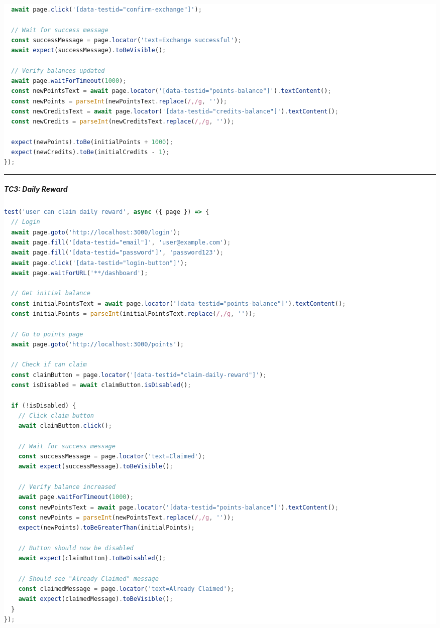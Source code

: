 ```typescript
  await page.click('[data-testid="confirm-exchange"]');
  
  // Wait for success message
  const successMessage = page.locator('text=Exchange successful');
  await expect(successMessage).toBeVisible();
  
  // Verify balances updated
  await page.waitForTimeout(1000);
  const newPointsText = await page.locator('[data-testid="points-balance"]').textContent();
  const newPoints = parseInt(newPointsText.replace(/,/g, ''));
  const newCreditsText = await page.locator('[data-testid="credits-balance"]').textContent();
  const newCredits = parseInt(newCreditsText.replace(/,/g, ''));
  
  expect(newPoints).toBe(initialPoints + 1000);
  expect(newCredits).toBe(initialCredits - 1);
});
```

---

##### TC3: Daily Reward

```typescript
test('user can claim daily reward', async ({ page }) => {
  // Login
  await page.goto('http://localhost:3000/login');
  await page.fill('[data-testid="email"]', 'user@example.com');
  await page.fill('[data-testid="password"]', 'password123');
  await page.click('[data-testid="login-button"]');
  await page.waitForURL('**/dashboard');
  
  // Get initial balance
  const initialPointsText = await page.locator('[data-testid="points-balance"]').textContent();
  const initialPoints = parseInt(initialPointsText.replace(/,/g, ''));
  
  // Go to points page
  await page.goto('http://localhost:3000/points');
  
  // Check if can claim
  const claimButton = page.locator('[data-testid="claim-daily-reward"]');
  const isDisabled = await claimButton.isDisabled();
  
  if (!isDisabled) {
    // Click claim button
    await claimButton.click();
    
    // Wait for success message
    const successMessage = page.locator('text=Claimed');
    await expect(successMessage).toBeVisible();
    
    // Verify balance increased
    await page.waitForTimeout(1000);
    const newPointsText = await page.locator('[data-testid="points-balance"]').textContent();
    const newPoints = parseInt(newPointsText.replace(/,/g, ''));
    expect(newPoints).toBeGreaterThan(initialPoints);
    
    // Button should now be disabled
    await expect(claimButton).toBeDisabled();
    
    // Should see "Already Claimed" message
    const claimedMessage = page.locator('text=Already Claimed');
    await expect(claimedMessage).toBeVisible();
  }
});
```